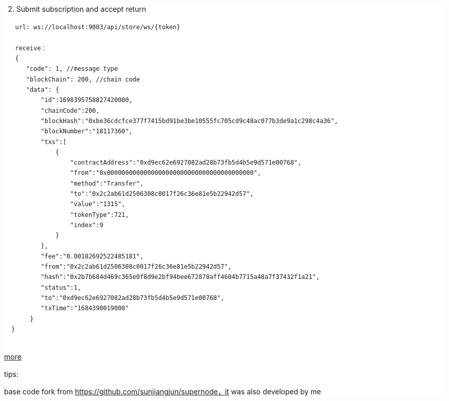 2. Submit subscription and accept return

``````
   url: ws://localhost:9003/api/store/ws/{token}
               
   receive：
   {
      "code": 1, //message type
      "blockChain": 200, //chain code
      "data": { 
          "id":1698395758827420000,
          "chainCode":200,
          "blockHash":"0xbe36cdcfce377f7415bd91be3be10555fc705cd9c48ac077b3de9a1c298c4a36",
          "blockNumber":"18117360",
          "txs":[
              {
                  "contractAddress":"0xd9ec62e6927082ad28b73fb5d4b5e9d571e00768",
                  "from":"0x0000000000000000000000000000000000000000",
                  "method":"Transfer",
                  "to":"0x2c2ab61d2506308c0017f26c36e81e5b22942d57",
                  "value":"1315",
                  "tokenType":721,
                  "index":9
              }
          ],
          "fee":"0.00182692522485181",
          "from":"0x2c2ab61d2506308c0017f26c36e81e5b22942d57",
          "hash":"0x2b7b684d469c365e0f8d9e2bf94bee672878aff4604b7715a48a7f37432f1a21",
          "status":1,
          "to":"0xd9ec62e6927082ad28b73fb5d4b5e9d571e00768",
          "txTime":"1684390019000"
       }
  }      
                             
``````

[more](https://github.com/sunjiangjun/supernode/blob/main/cmd/supernode/README.md)


tips:

 base code fork from https://github.com/sunjiangjun/supernode，it was also developed by me
